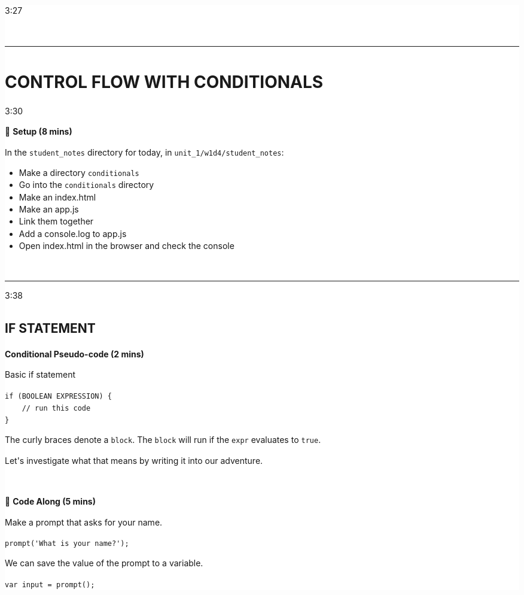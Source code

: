 3:27

<br>  
<hr>


# CONTROL FLOW WITH CONDITIONALS

3:30

&#x1F535; **Setup (8 mins)**

In the `student_notes` directory for today, in `unit_1/w1d4/student_notes`:

* Make a directory `conditionals`
* Go into the `conditionals` directory
* Make an index.html
* Make an app.js
* Link them together
* Add a console.log to app.js
* Open index.html in the browser and check the console

<br>
<hr>

3:38

## IF STATEMENT

**Conditional Pseudo-code (2 mins)**

Basic if statement

```
if (BOOLEAN EXPRESSION) {
	// run this code
}
```

The curly braces denote a `block`. The `block` will run if the `expr` evaluates to `true`.

Let's investigate what that means by writing it into our adventure.

<br>

&#x1F535; **Code Along (5 mins)**

Make a prompt that asks for your name.

```
prompt('What is your name?');
```

We can save the value of the prompt to a variable.

```
var input = prompt();
```
